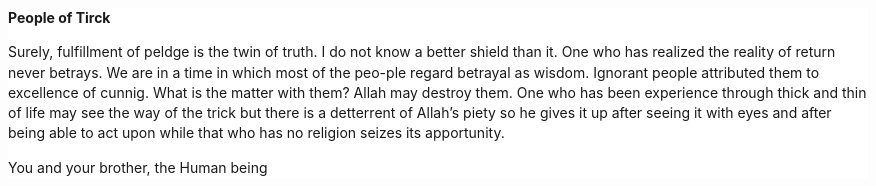 
**People of Tirck**

Surely, fulfillment of peldge is the twin of truth. I do not know a
better shield than it. One who has realized the reality of return never
betrays. We are in a time in which most of the peo-ple regard betrayal
as wisdom. Ignorant people attributed them to excellence of cunnig. What
is the matter with them? Allah may destroy them. One who has been
experience through thick and thin of life may see the way of the trick
but there is a detterrent of Allah’s piety so he gives it up after
seeing it with eyes and after being able to act upon while that who has
no religion seizes its apportunity.

You and your brother, the Human being


